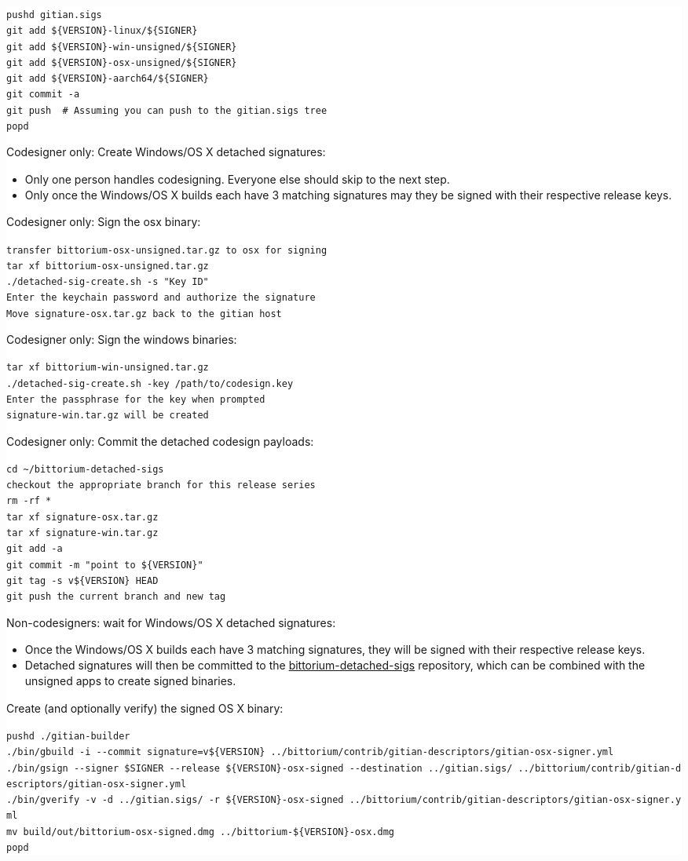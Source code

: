     pushd gitian.sigs
    git add ${VERSION}-linux/${SIGNER}
    git add ${VERSION}-win-unsigned/${SIGNER}
    git add ${VERSION}-osx-unsigned/${SIGNER}
    git add ${VERSION}-aarch64/${SIGNER}
    git commit -a
    git push  # Assuming you can push to the gitian.sigs tree
    popd

Codesigner only: Create Windows/OS X detached signatures:
- Only one person handles codesigning. Everyone else should skip to the next step.
- Only once the Windows/OS X builds each have 3 matching signatures may they be signed with their respective release keys.

Codesigner only: Sign the osx binary:

    transfer bittorium-osx-unsigned.tar.gz to osx for signing
    tar xf bittorium-osx-unsigned.tar.gz
    ./detached-sig-create.sh -s "Key ID"
    Enter the keychain password and authorize the signature
    Move signature-osx.tar.gz back to the gitian host

Codesigner only: Sign the windows binaries:

    tar xf bittorium-win-unsigned.tar.gz
    ./detached-sig-create.sh -key /path/to/codesign.key
    Enter the passphrase for the key when prompted
    signature-win.tar.gz will be created

Codesigner only: Commit the detached codesign payloads:

    cd ~/bittorium-detached-sigs
    checkout the appropriate branch for this release series
    rm -rf *
    tar xf signature-osx.tar.gz
    tar xf signature-win.tar.gz
    git add -a
    git commit -m "point to ${VERSION}"
    git tag -s v${VERSION} HEAD
    git push the current branch and new tag

Non-codesigners: wait for Windows/OS X detached signatures:

- Once the Windows/OS X builds each have 3 matching signatures, they will be signed with their respective release keys.
- Detached signatures will then be committed to the [bittorium-detached-sigs](https://github.com/bittorium/Bittorium-detached-sigs) repository, which can be combined with the unsigned apps to create signed binaries.

Create (and optionally verify) the signed OS X binary:

    pushd ./gitian-builder
    ./bin/gbuild -i --commit signature=v${VERSION} ../bittorium/contrib/gitian-descriptors/gitian-osx-signer.yml
    ./bin/gsign --signer $SIGNER --release ${VERSION}-osx-signed --destination ../gitian.sigs/ ../bittorium/contrib/gitian-descriptors/gitian-osx-signer.yml
    ./bin/gverify -v -d ../gitian.sigs/ -r ${VERSION}-osx-signed ../bittorium/contrib/gitian-descriptors/gitian-osx-signer.yml
    mv build/out/bittorium-osx-signed.dmg ../bittorium-${VERSION}-osx.dmg
    popd
